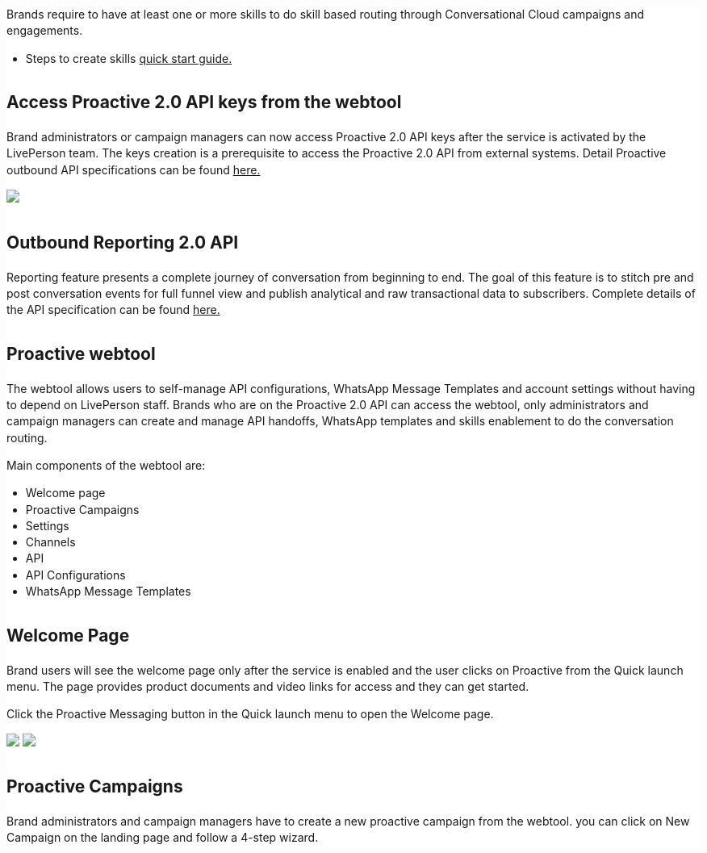 Brands require to have at least one or more skills to do skill based routing through Conversational Cloud campaigns and engagements.
* Steps to create skills [quick start guide.](https://knowledge.liveperson.com/admin-settings-skills-groups-connect-visitors-to-agents-by-skills.html)

## Access Proactive 2.0 API keys from the webtool

Brand administrators or campaign managers can now access Proactive 2.0 API keys after the service is activated by the LivePerson team. The keys creation is a prerequisite to access the Proactive 2.0 API from external systems. Detail Proactive outbound API specifications can be found [here.](https://developers.liveperson.com/proactive-messaging-api.html)

![](//ce-sr.s3.eu-west-1.amazonaws.com/knowledge/img/PM-may18-1.png)

## Outbound Reporting 2.0 API
Reporting feature presents a complete journey of conversation from beginning to end. The goal of this feature is to stitch pre and post conversation events for full funnel view and publish analytical and raw transactional data to subscribers. Complete details of the API specification can be found [here.](https://developers.liveperson.com/outbound-reporting-api-overview.html)

## Proactive webtool 
The webtool allows users to self-manage API configurations, WhatsApp Message Templates and account settings without having to depend on LivePerson staff. Brands who are on the Proactive 2.0 API can access the webtool, only administrators and campaign managers can create and manage API handoffs, WhatsApp templates and skills enablement to do the conversation routing.

Main components of the webtool are: 
* Welcome page
* Proactive Campaigns
* Settings
* Channels
* API
* API Configurations
* WhatsApp Message Templates

## Welcome Page
Brand users will see the welcome page only after the service is enabled and the user clicks on Proactive from the Quick launch menu. The page provides product documents and video links for access and they can get started. 

Click the Proactive Messaging button in the Quick launch menu to open the Welcome page.

![](//ce-sr.s3.eu-west-1.amazonaws.com/knowledge/img/PM-may18-2.png)
![](//ce-sr.s3.eu-west-1.amazonaws.com/knowledge/img/PM-may18-3.png)

## Proactive Campaigns
Brand administrators and campaign managers have to create a new proactive campaign from the webtool. you can click on New Campaign on the landing page and follow a 4-step wizard.
